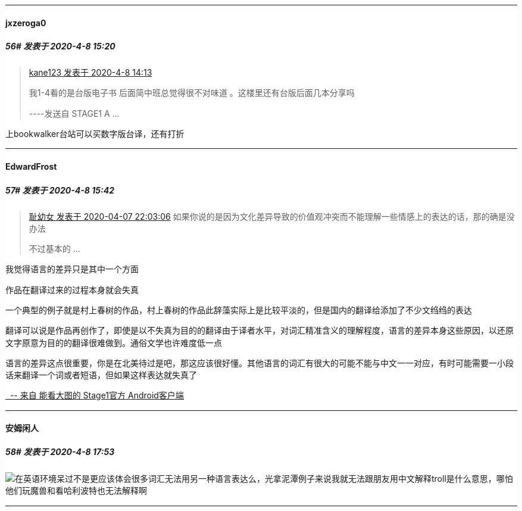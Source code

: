 -----

####  jxzeroga0  
##### 56#       发表于 2020-4-8 15:20



<blockquote><a href="httphttps://bbs.saraba1st.com/2b/forum.php?mod=redirect&amp;goto=findpost&amp;pid=47014034&amp;ptid=1922968" target="_blank">kane123 发表于 2020-4-8 14:13</a>

我1-4看的是台版电子书 后面简中班总觉得很不对味道 。这楼里还有台版后面几本分享吗


----发送自 STAGE1 A ...</blockquote>
上bookwalker台站可以买数字版台译，还有打折







-----

####  EdwardFrost  
##### 57#       发表于 2020-4-8 15:42



<blockquote><a href="httphttps://bbs.saraba1st.com/2b/forum.php?mod=redirect&amp;goto=findpost&amp;pid=47007994&amp;ptid=1922968" target="_blank">耻幼女 发表于 2020-04-07 22:03:06</a>
如果你说的是因为文化差异导致的价值观冲突而不能理解一些情感上的表达的话，那的确是没办法

不过基本的 ...</blockquote>我觉得语言的差异只是其中一个方面

作品在翻译过来的过程本身就会失真

一个典型的例子就是村上春树的作品，村上春树的作品此辞藻实际上是比较平淡的，但是国内的翻译给添加了不少文绉绉的表达

翻译可以说是作品再创作了，即使是以不失真为目的的翻译由于译者水平，对词汇精准含义的理解程度，语言的差异本身这些原因，以还原文字原意为目的的翻译很难做到。通俗文学也许难度低一点

语言的差异这点很重要，你是在北美待过是吧，那这应该很好懂。其他语言的词汇有很大的可能不能与中文一一对应，有时可能需要一小段话来翻译一个词或者短语，但如果这样表达就失真了

[  -- 来自 能看大图的 Stage1官方 Android客户端](https://www.coolapk.com/apk/140634)







-----

####  安姆闲人  
##### 58#       发表于 2020-4-8 17:53



<img src="https://static.saraba1st.com/image/smiley/face2017/068.png" referrerpolicy="no-referrer">在英语环境呆过不是更应该体会很多词汇无法用另一种语言表达么，光拿泥潭例子来说我就无法跟朋友用中文解释troll是什么意思，哪怕他们玩魔兽和看哈利波特也无法解释啊







-----
